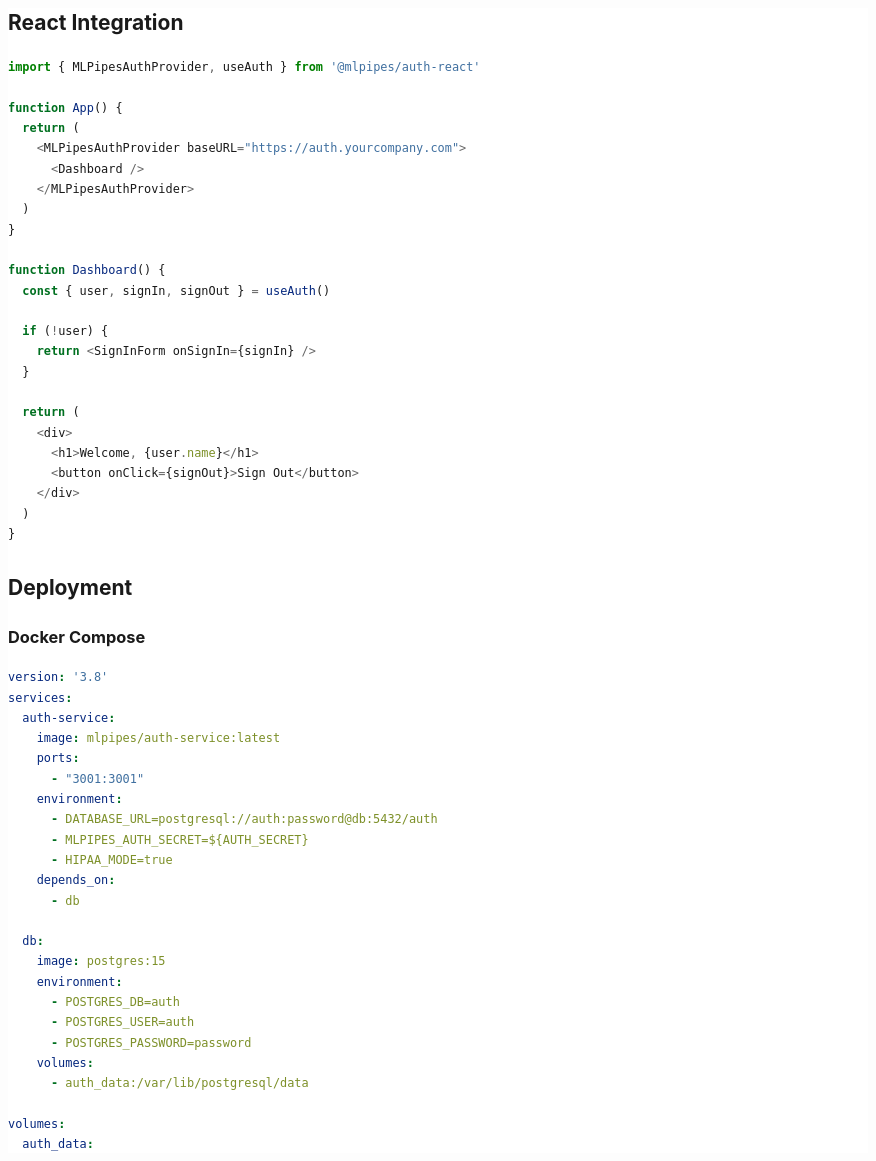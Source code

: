 ```typescript
```

## React Integration

```typescript
import { MLPipesAuthProvider, useAuth } from '@mlpipes/auth-react'

function App() {
  return (
    <MLPipesAuthProvider baseURL="https://auth.yourcompany.com">
      <Dashboard />
    </MLPipesAuthProvider>
  )
}

function Dashboard() {
  const { user, signIn, signOut } = useAuth()
  
  if (!user) {
    return <SignInForm onSignIn={signIn} />
  }
  
  return (
    <div>
      <h1>Welcome, {user.name}</h1>
      <button onClick={signOut}>Sign Out</button>
    </div>
  )
}
```

## Deployment

### Docker Compose

```yaml
version: '3.8'
services:
  auth-service:
    image: mlpipes/auth-service:latest
    ports:
      - "3001:3001"
    environment:
      - DATABASE_URL=postgresql://auth:password@db:5432/auth
      - MLPIPES_AUTH_SECRET=${AUTH_SECRET}
      - HIPAA_MODE=true
    depends_on:
      - db

  db:
    image: postgres:15
    environment:
      - POSTGRES_DB=auth
      - POSTGRES_USER=auth
      - POSTGRES_PASSWORD=password
    volumes:
      - auth_data:/var/lib/postgresql/data

volumes:
  auth_data:
```
